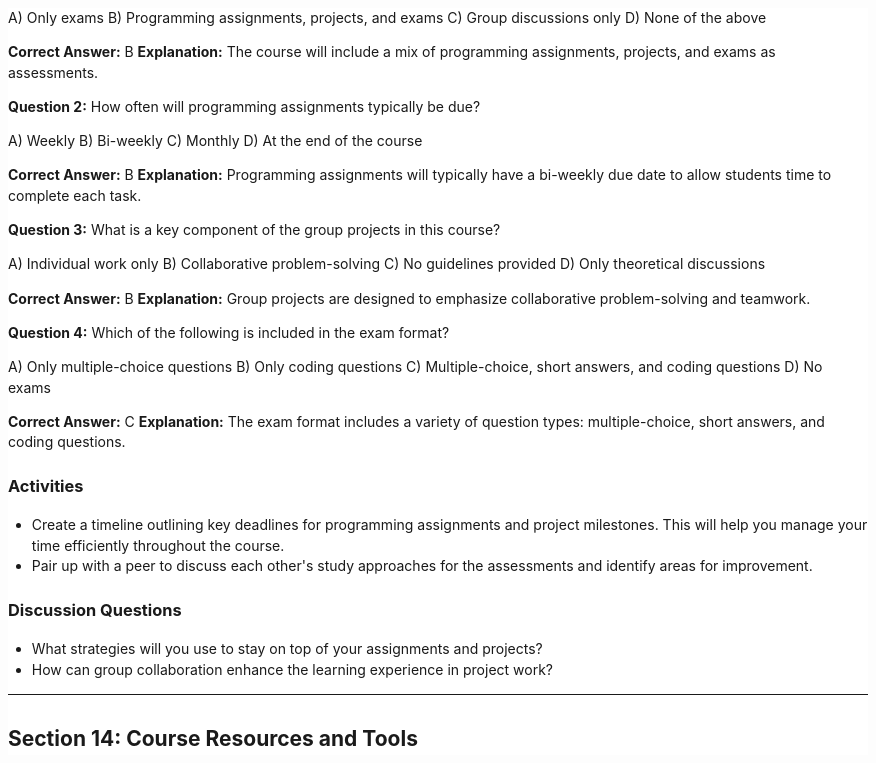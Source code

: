   A) Only exams
  B) Programming assignments, projects, and exams
  C) Group discussions only
  D) None of the above

**Correct Answer:** B
**Explanation:** The course will include a mix of programming assignments, projects, and exams as assessments.

**Question 2:** How often will programming assignments typically be due?

  A) Weekly
  B) Bi-weekly
  C) Monthly
  D) At the end of the course

**Correct Answer:** B
**Explanation:** Programming assignments will typically have a bi-weekly due date to allow students time to complete each task.

**Question 3:** What is a key component of the group projects in this course?

  A) Individual work only
  B) Collaborative problem-solving
  C) No guidelines provided
  D) Only theoretical discussions

**Correct Answer:** B
**Explanation:** Group projects are designed to emphasize collaborative problem-solving and teamwork.

**Question 4:** Which of the following is included in the exam format?

  A) Only multiple-choice questions
  B) Only coding questions
  C) Multiple-choice, short answers, and coding questions
  D) No exams

**Correct Answer:** C
**Explanation:** The exam format includes a variety of question types: multiple-choice, short answers, and coding questions.

### Activities
- Create a timeline outlining key deadlines for programming assignments and project milestones. This will help you manage your time efficiently throughout the course.
- Pair up with a peer to discuss each other's study approaches for the assessments and identify areas for improvement.

### Discussion Questions
- What strategies will you use to stay on top of your assignments and projects?
- How can group collaboration enhance the learning experience in project work?

---

## Section 14: Course Resources and Tools
